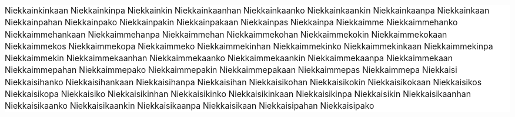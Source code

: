 Niekkainkinkaan
Niekkainkinpa
Niekkainkin
Niekkainkaanhan
Niekkainkaanko
Niekkainkaankin
Niekkainkaanpa
Niekkainkaan
Niekkainpahan
Niekkainpako
Niekkainpakin
Niekkainpakaan
Niekkainpas
Niekkainpa
Niekkaimme
Niekkaimmehanko
Niekkaimmehankaan
Niekkaimmehanpa
Niekkaimmehan
Niekkaimmekohan
Niekkaimmekokin
Niekkaimmekokaan
Niekkaimmekos
Niekkaimmekopa
Niekkaimmeko
Niekkaimmekinhan
Niekkaimmekinko
Niekkaimmekinkaan
Niekkaimmekinpa
Niekkaimmekin
Niekkaimmekaanhan
Niekkaimmekaanko
Niekkaimmekaankin
Niekkaimmekaanpa
Niekkaimmekaan
Niekkaimmepahan
Niekkaimmepako
Niekkaimmepakin
Niekkaimmepakaan
Niekkaimmepas
Niekkaimmepa
Niekkaisi
Niekkaisihanko
Niekkaisihankaan
Niekkaisihanpa
Niekkaisihan
Niekkaisikohan
Niekkaisikokin
Niekkaisikokaan
Niekkaisikos
Niekkaisikopa
Niekkaisiko
Niekkaisikinhan
Niekkaisikinko
Niekkaisikinkaan
Niekkaisikinpa
Niekkaisikin
Niekkaisikaanhan
Niekkaisikaanko
Niekkaisikaankin
Niekkaisikaanpa
Niekkaisikaan
Niekkaisipahan
Niekkaisipako
